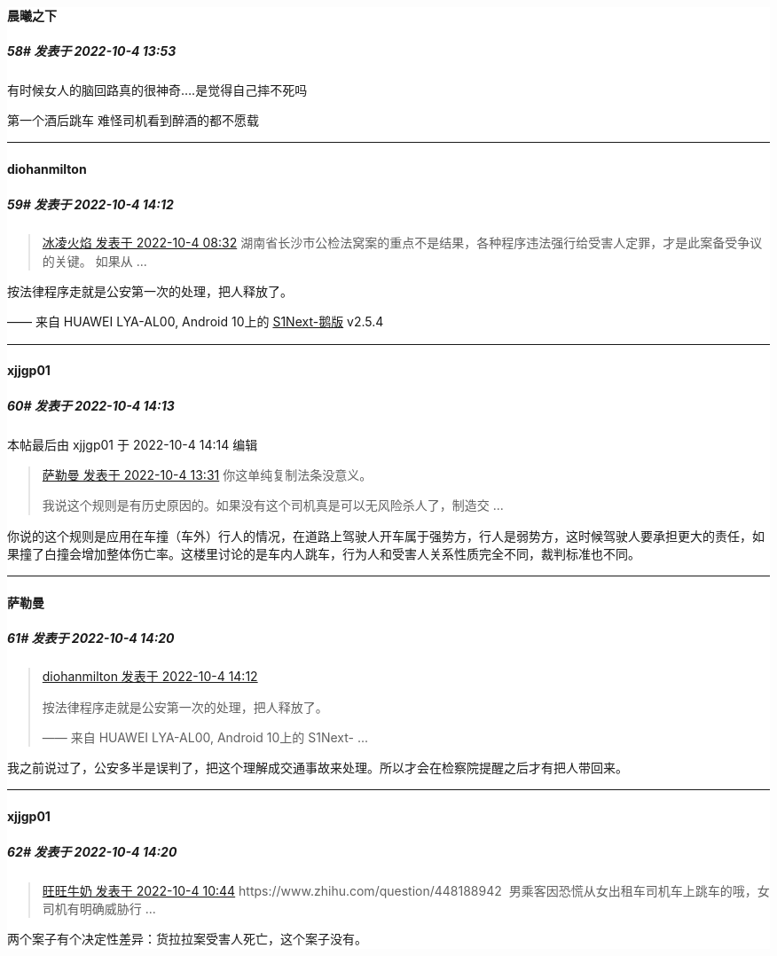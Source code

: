 ####  晨曦之下  
##### 58#       发表于 2022-10-4 13:53

有时候女人的脑回路真的很神奇….是觉得自己摔不死吗

第一个酒后跳车 难怪司机看到醉酒的都不愿载

*****

####  diohanmilton  
##### 59#       发表于 2022-10-4 14:12

<blockquote><a href="httphttps://bbs.saraba1st.com/2b/forum.php?mod=redirect&amp;goto=findpost&amp;pid=57752516&amp;ptid=2097916" target="_blank">冰凌火焰 发表于 2022-10-4 08:32</a>
湖南省长沙市公检法窝案的重点不是结果，各种程序违法强行给受害人定罪，才是此案备受争议的关键。
如果从 ...</blockquote>
按法律程序走就是公安第一次的处理，把人释放了。

—— 来自 HUAWEI LYA-AL00, Android 10上的 [S1Next-鹅版](https://github.com/ykrank/S1-Next/releases) v2.5.4

*****

####  xjjgp01  
##### 60#       发表于 2022-10-4 14:13

 本帖最后由 xjjgp01 于 2022-10-4 14:14 编辑 
<blockquote><a href="httphttps://bbs.saraba1st.com/2b/forum.php?mod=redirect&amp;goto=findpost&amp;pid=57755309&amp;ptid=2097916" target="_blank">萨勒曼 发表于 2022-10-4 13:31</a>
你这单纯复制法条没意义。

我说这个规则是有历史原因的。如果没有这个司机真是可以无风险杀人了，制造交 ...</blockquote>
你说的这个规则是应用在车撞（车外）行人的情况，在道路上驾驶人开车属于强势方，行人是弱势方，这时候驾驶人要承担更大的责任，如果撞了白撞会增加整体伤亡率。这楼里讨论的是车内人跳车，行为人和受害人关系性质完全不同，裁判标准也不同。



*****

####  萨勒曼  
##### 61#       发表于 2022-10-4 14:20

<blockquote><a href="httphttps://bbs.saraba1st.com/2b/forum.php?mod=redirect&amp;goto=findpost&amp;pid=57755678&amp;ptid=2097916" target="_blank">diohanmilton 发表于 2022-10-4 14:12</a>

按法律程序走就是公安第一次的处理，把人释放了。

—— 来自 HUAWEI LYA-AL00, Android 10上的 S1Next- ...</blockquote>
我之前说过了，公安多半是误判了，把这个理解成交通事故来处理。所以才会在检察院提醒之后才有把人带回来。

*****

####  xjjgp01  
##### 62#       发表于 2022-10-4 14:20

<blockquote><a href="httphttps://bbs.saraba1st.com/2b/forum.php?mod=redirect&amp;goto=findpost&amp;pid=57753522&amp;ptid=2097916" target="_blank">旺旺牛奶 发表于 2022-10-4 10:44</a>
https://www.zhihu.com/question/448188942  男乘客因恐慌从女出租车司机车上跳车的哦，女司机有明确威胁行 ...</blockquote>
两个案子有个决定性差异：货拉拉案受害人死亡，这个案子没有。
